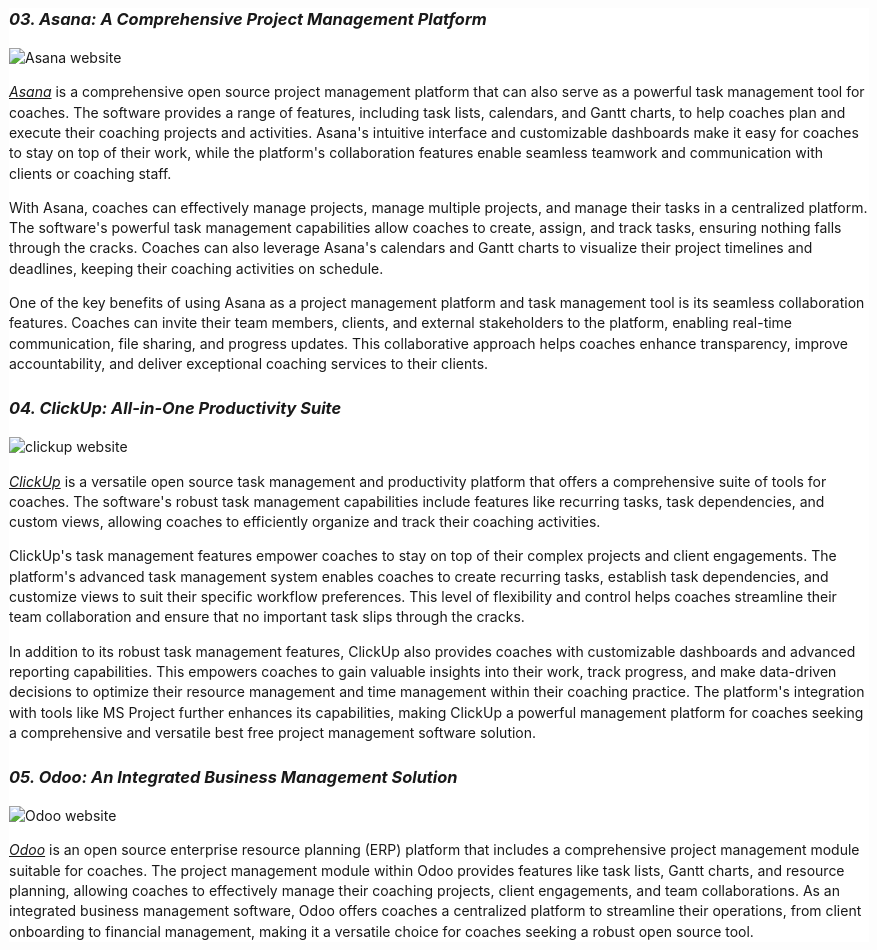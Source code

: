 ### *03. Asana: A Comprehensive Project Management Platform*
 ![ Asana website](/images/asana-com.webp)

*[Asana](https://asana.com/)* is a comprehensive open source project management platform that can also serve as a powerful task management tool for coaches. The software provides a range of features, including task lists, calendars, and Gantt charts, to help coaches plan and execute their coaching projects and activities. Asana's intuitive interface and customizable dashboards make it easy for coaches to stay on top of their work, while the platform's collaboration features enable seamless teamwork and communication with clients or coaching staff.

With Asana, coaches can effectively manage projects, manage multiple projects, and manage their tasks in a centralized platform. The software's powerful task management capabilities allow coaches to create, assign, and track tasks, ensuring nothing falls through the cracks. Coaches can also leverage Asana's calendars and Gantt charts to visualize their project timelines and deadlines, keeping their coaching activities on schedule.

One of the key benefits of using Asana as a project management platform and task management tool is its seamless collaboration features. Coaches can invite their team members, clients, and external stakeholders to the platform, enabling real-time communication, file sharing, and progress updates. This collaborative approach helps coaches enhance transparency, improve accountability, and deliver exceptional coaching services to their clients.

### *04. ClickUp: All-in-One Productivity Suite*
![ clickup website](/images/clickup-com.webp)

*[ClickUp](https://clickup.com/)* is a versatile open source task management and productivity platform that offers a comprehensive suite of tools for coaches. The software's robust task management capabilities include features like recurring tasks, task dependencies, and custom views, allowing coaches to efficiently organize and track their coaching activities.

ClickUp's task management features empower coaches to stay on top of their complex projects and client engagements. The platform's advanced task management system enables coaches to create recurring tasks, establish task dependencies, and customize views to suit their specific workflow preferences. This level of flexibility and control helps coaches streamline their team collaboration and ensure that no important task slips through the cracks.

In addition to its robust task management features, ClickUp also provides coaches with customizable dashboards and advanced reporting capabilities. This empowers coaches to gain valuable insights into their work, track progress, and make data-driven decisions to optimize their resource management and time management within their coaching practice. The platform's integration with tools like MS Project further enhances its capabilities, making ClickUp a powerful management platform for coaches seeking a comprehensive and versatile best free project management software solution.

### *05. Odoo: An Integrated Business Management Solution*
![ Odoo website](/images/odoo-com.webp)

*[Odoo](https://www.odoo.com/)*  is an open source enterprise resource planning (ERP) platform that includes a comprehensive project management module suitable for coaches. The project management module within Odoo provides features like task lists, Gantt charts, and resource planning, allowing coaches to effectively manage their coaching projects, client engagements, and team collaborations. As an integrated business management software, Odoo offers coaches a centralized platform to streamline their operations, from client onboarding to financial management, making it a versatile choice for coaches seeking a robust open source tool.
